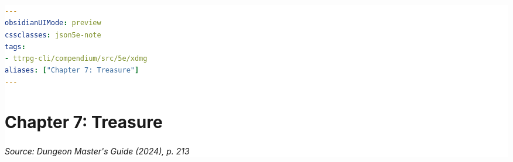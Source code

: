 ```yaml
---
obsidianUIMode: preview
cssclasses: json5e-note
tags:
- ttrpg-cli/compendium/src/5e/xdmg
aliases: ["Chapter 7: Treasure"]
---
```

# Chapter 7: Treasure
*Source: Dungeon Master's Guide (2024), p. 213* 
